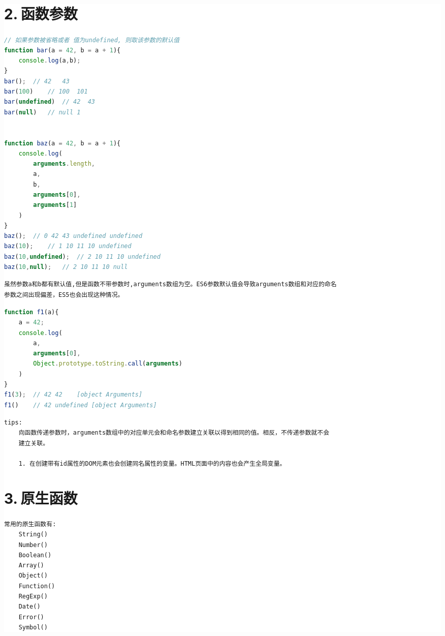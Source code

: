 # 2. 函数参数

```js
// 如果参数被省略或者 值为undefined, 则取该参数的默认值
function bar(a = 42, b = a + 1){
    console.log(a,b);
}
bar();  // 42   43
bar(100)    // 100  101
bar(undefined)  // 42  43
bar(null)   // null 1


function baz(a = 42, b = a + 1){
    console.log(
        arguments.length,
        a,
        b,
        arguments[0],
        arguments[1]
    )
}
baz();  // 0 42 43 undefined undefined
baz(10);    // 1 10 11 10 undefined
baz(10,undefined);  // 2 10 11 10 undefined
baz(10,null);   // 2 10 11 10 null
``` 
    虽然参数a和b都有默认值,但是函数不带参数时,arguments数组为空。ES6参数默认值会导致arguments数组和对应的命名
    参数之间出现偏差，ES5也会出现这种情况。
```js
function f1(a){
    a = 42;
    console.log(
        a,
        arguments[0],
        Object.prototype.toString.call(arguments)   
    )
}
f1(3);  // 42 42    [object Arguments]
f1()    // 42 undefined [object Arguments]
```
    tips:
        向函数传递参数时，arguments数组中的对应单元会和命名参数建立关联以得到相同的值。相反，不传递参数就不会
        建立关联。
        
        1. 在创建带有id属性的DOM元素也会创建同名属性的变量。HTML页面中的内容也会产生全局变量。
        
# 3. 原生函数

	常用的原生函数有:
		String()
		Number()
		Boolean()
		Array()
		Object()
		Function()
		RegExp()
		Date()
		Error()
		Symbol()
        